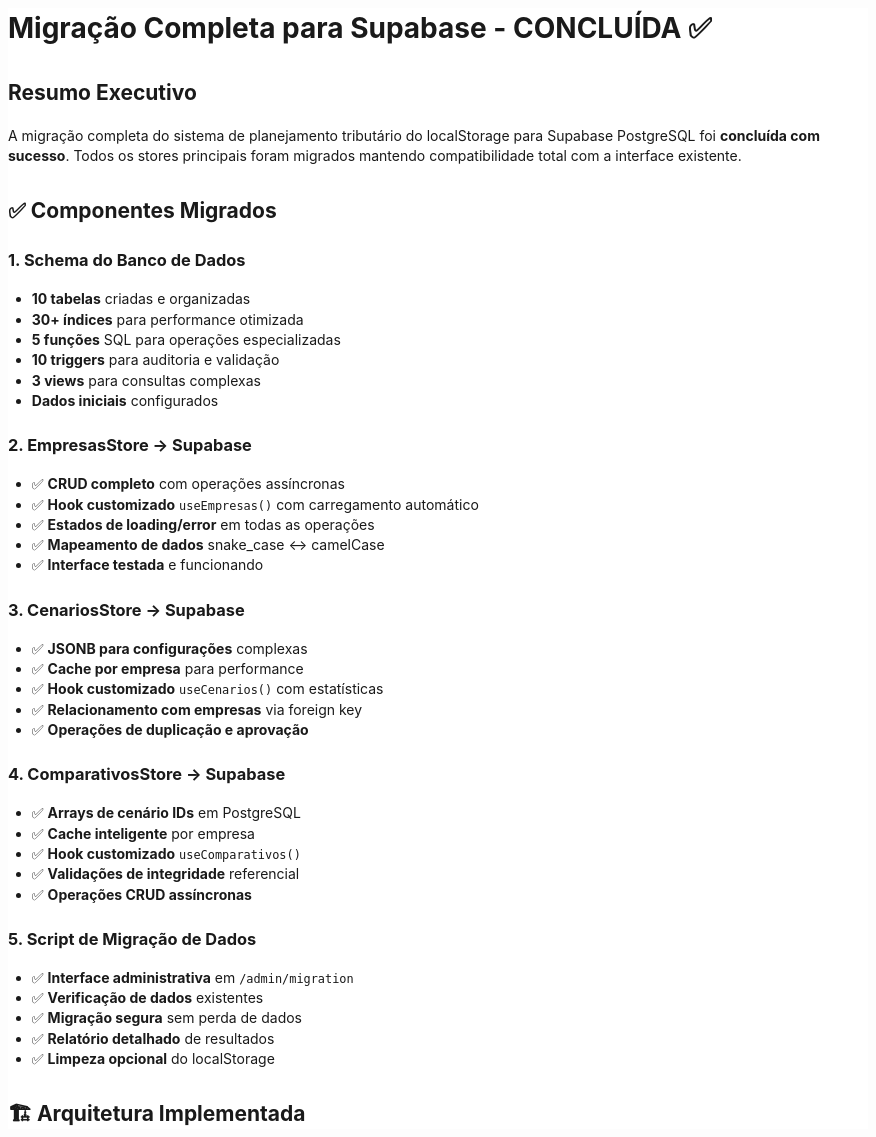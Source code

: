 # Migração Completa para Supabase - CONCLUÍDA ✅

## Resumo Executivo

A migração completa do sistema de planejamento tributário do localStorage para Supabase PostgreSQL foi **concluída com sucesso**. Todos os stores principais foram migrados mantendo compatibilidade total com a interface existente.

## ✅ Componentes Migrados

### 1. Schema do Banco de Dados
- **10 tabelas** criadas e organizadas
- **30+ índices** para performance otimizada  
- **5 funções** SQL para operações especializadas
- **10 triggers** para auditoria e validação
- **3 views** para consultas complexas
- **Dados iniciais** configurados

### 2. EmpresasStore → Supabase
- ✅ **CRUD completo** com operações assíncronas
- ✅ **Hook customizado** `useEmpresas()` com carregamento automático
- ✅ **Estados de loading/error** em todas as operações
- ✅ **Mapeamento de dados** snake_case ↔ camelCase
- ✅ **Interface testada** e funcionando

### 3. CenariosStore → Supabase  
- ✅ **JSONB para configurações** complexas
- ✅ **Cache por empresa** para performance
- ✅ **Hook customizado** `useCenarios()` com estatísticas
- ✅ **Relacionamento com empresas** via foreign key
- ✅ **Operações de duplicação e aprovação**

### 4. ComparativosStore → Supabase
- ✅ **Arrays de cenário IDs** em PostgreSQL
- ✅ **Cache inteligente** por empresa
- ✅ **Hook customizado** `useComparativos()`
- ✅ **Validações de integridade** referencial
- ✅ **Operações CRUD assíncronas**

### 5. Script de Migração de Dados
- ✅ **Interface administrativa** em `/admin/migration`
- ✅ **Verificação de dados** existentes
- ✅ **Migração segura** sem perda de dados
- ✅ **Relatório detalhado** de resultados
- ✅ **Limpeza opcional** do localStorage

## 🏗️ Arquitetura Implementada
